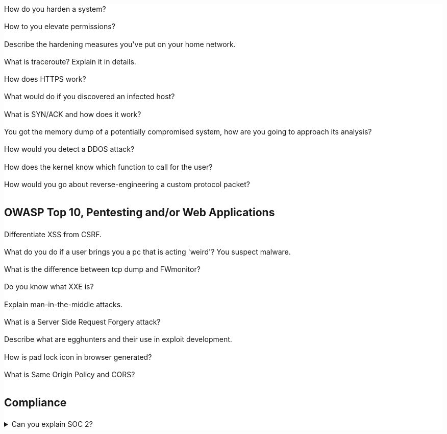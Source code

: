 
How do you harden a system?


How to you elevate permissions?


Describe the hardening measures you've put on your home network.


What is traceroute? Explain it in details.


How does HTTPS work?


What would do if you discovered an infected host?


What is SYN/ACK and how does it work?


You got the memory dump of a potentially compromised system, how are you going to approach its analysis?


How would you detect a DDOS attack? 


How does the kernel know which function to call for the user? 


How would you go about reverse-engineering a custom protocol packet?



## OWASP Top 10, Pentesting and/or Web Applications

Differentiate XSS from CSRF.


What do you do if a user brings you a pc that is acting 'weird'? You suspect malware.


What is the difference between tcp dump and FWmonitor?


Do you know what XXE is?


Explain man-in-the-middle attacks.


What is a Server Side Request Forgery attack?


Describe what are egghunters and their use in exploit development. 


How is pad lock icon in browser generated?


What is Same Origin Policy and CORS?


## Compliance
    

<details><summary>Can you explain SOC 2?
 